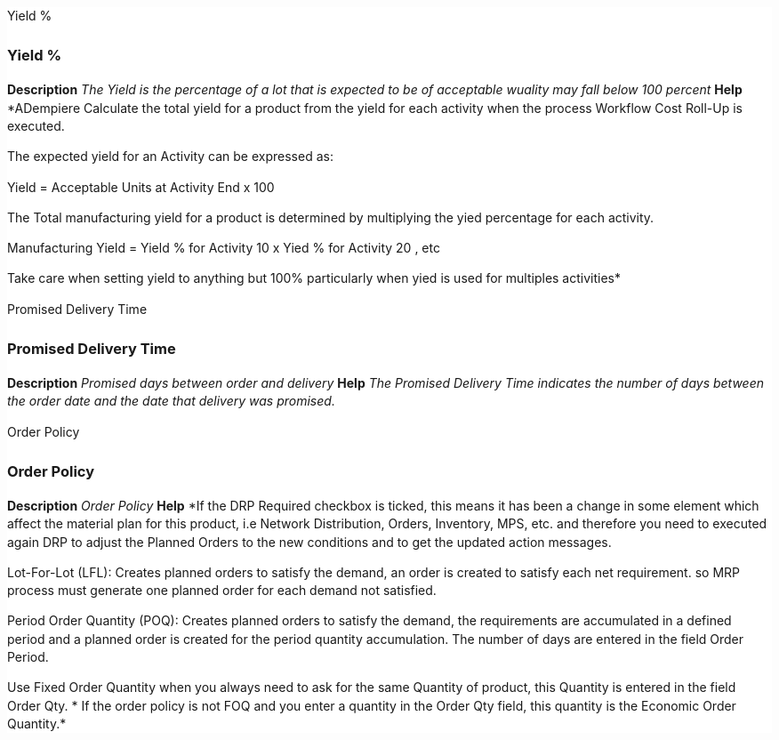 Yield %
### Yield %

**Description**
 *The Yield is the percentage of a lot that is expected to be of acceptable wuality may fall below 100 percent*
**Help**
 *ADempiere Calculate the total yield for a product from the yield for each activity when the process Workflow Cost Roll-Up is executed.

The expected yield for an Activity can be expressed as:

Yield = Acceptable Units at Activity End x 100

The Total manufacturing yield for a product is determined by multiplying the yied percentage for each activity.

Manufacturing Yield = Yield % for Activity 10 x Yied % for Activity 20 , etc

Take care when setting yield to anything but 100% particularly when yied is used for multiples activities*

Promised Delivery Time
### Promised Delivery Time

**Description**
 *Promised days between order and delivery*
**Help**
 *The Promised Delivery Time indicates the number of days between the order date and the date that delivery was promised.*

Order Policy
### Order Policy

**Description**
 *Order Policy*
**Help**
 *If the DRP Required checkbox is ticked, this means it has been a change in some element which affect the material plan  for this product, i.e Network Distribution, Orders, Inventory, MPS, etc. and therefore  you need to executed again DRP to adjust the Planned Orders to the new conditions and to get the updated action messages.


Lot-For-Lot  (LFL): Creates planned orders to satisfy the demand, an order is created to satisfy each net requirement. so MRP process must generate one planned order for each demand not satisfied.

Period Order Quantity (POQ): Creates planned orders to satisfy the demand, the requirements are accumulated in a defined period and a planned order is created for the period quantity accumulation. The number of days are entered in the field Order Period.

Use  Fixed Order Quantity when you always need to ask for  the same Quantity of product, this Quantity is entered in the field Order Qty.
* 
If the order policy is not FOQ and you enter a quantity in the Order Qty field, this quantity is the Economic Order Quantity.*
